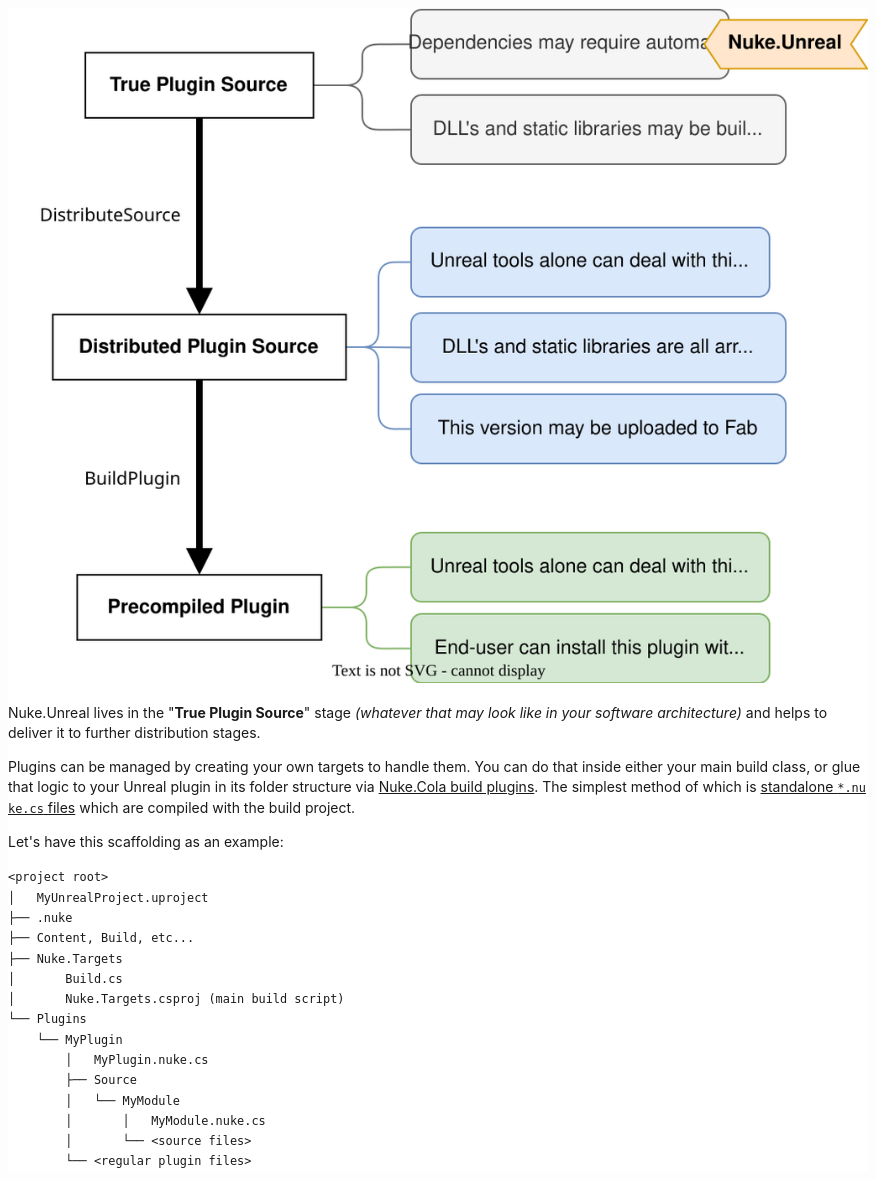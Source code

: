 ![_expand](PluginStages.drawio.svg)

Nuke.Unreal lives in the "**True Plugin Source**" stage *(whatever that may look like in your software architecture)* and helps to deliver it to further distribution stages.

Plugins can be managed by creating your own targets to handle them. You can do that inside either your main build class, or glue that logic to your Unreal plugin in its folder structure via [Nuke.Cola build plugins](https://github.com/microdee/md.Nuke.Cola?tab=readme-ov-file#build-plugins). The simplest method of which is [standalone `*.nuke.cs` files](https://github.com/microdee/md.Nuke.Cola?tab=readme-ov-file#implicitbuildinterface-plugins) which are compiled with the build project.

Let's have this scaffolding as an example:

```
<project root>
│   MyUnrealProject.uproject
├── .nuke
├── Content, Build, etc...
├── Nuke.Targets
│       Build.cs
│       Nuke.Targets.csproj (main build script)
└── Plugins
    └── MyPlugin
        │   MyPlugin.nuke.cs
        ├── Source
        │   └── MyModule
        │       │   MyModule.nuke.cs
        │       └── <source files>
        └── <regular plugin files>
```
